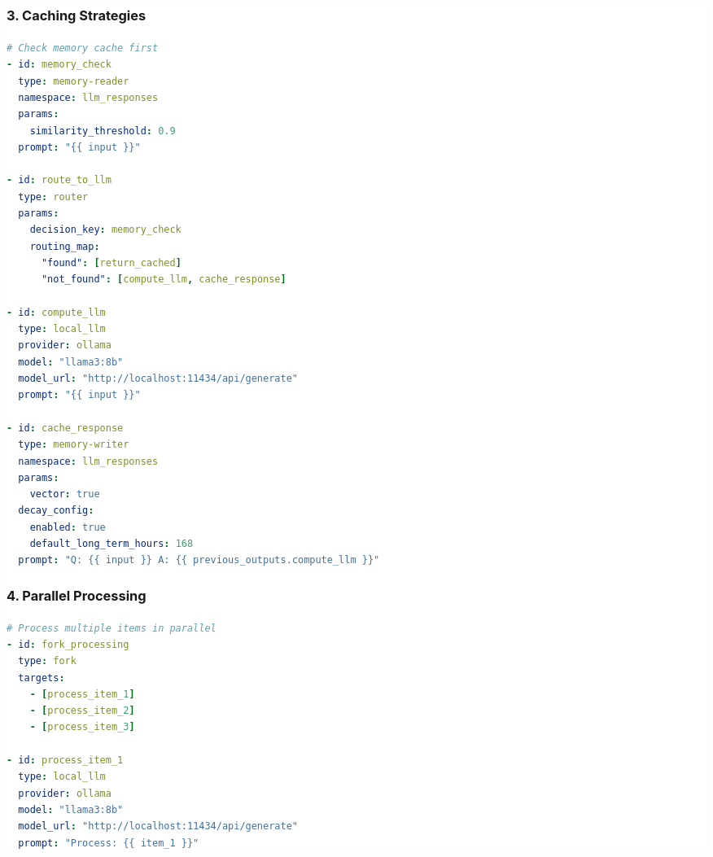 ### 3. Caching Strategies

```yaml
# Check memory cache first
- id: memory_check
  type: memory-reader
  namespace: llm_responses
  params:
    similarity_threshold: 0.9
  prompt: "{{ input }}"

- id: route_to_llm
  type: router
  params:
    decision_key: memory_check
    routing_map:
      "found": [return_cached]
      "not_found": [compute_llm, cache_response]

- id: compute_llm
  type: local_llm
  provider: ollama
  model: "llama3:8b"
  model_url: "http://localhost:11434/api/generate"
  prompt: "{{ input }}"

- id: cache_response
  type: memory-writer
  namespace: llm_responses
  params:
    vector: true
  decay_config:
    enabled: true
    default_long_term_hours: 168
  prompt: "Q: {{ input }} A: {{ previous_outputs.compute_llm }}"
```

### 4. Parallel Processing

```yaml
# Process multiple items in parallel
- id: fork_processing
  type: fork
  targets:
    - [process_item_1]
    - [process_item_2]
    - [process_item_3]

- id: process_item_1
  type: local_llm
  provider: ollama
  model: "llama3:8b"
  model_url: "http://localhost:11434/api/generate"
  prompt: "Process: {{ item_1 }}"
```
